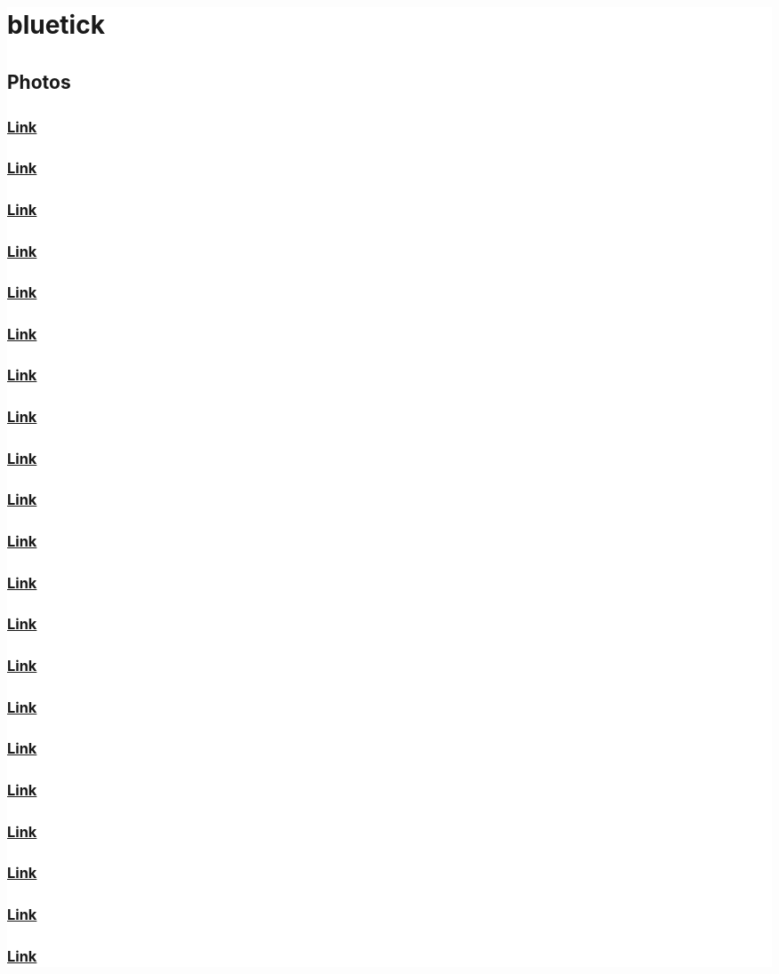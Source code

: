 # bluetick
## Photos
### [Link](https://images.dog.ceo/breeds/bluetick/n02088632_101.jpg)
### [Link](https://images.dog.ceo/breeds/bluetick/n02088632_1047.jpg)
### [Link](https://images.dog.ceo/breeds/bluetick/n02088632_1073.jpg)
### [Link](https://images.dog.ceo/breeds/bluetick/n02088632_1077.jpg)
### [Link](https://images.dog.ceo/breeds/bluetick/n02088632_108.jpg)
### [Link](https://images.dog.ceo/breeds/bluetick/n02088632_109.jpg)
### [Link](https://images.dog.ceo/breeds/bluetick/n02088632_1108.jpg)
### [Link](https://images.dog.ceo/breeds/bluetick/n02088632_1118.jpg)
### [Link](https://images.dog.ceo/breeds/bluetick/n02088632_1126.jpg)
### [Link](https://images.dog.ceo/breeds/bluetick/n02088632_1145.jpg)
### [Link](https://images.dog.ceo/breeds/bluetick/n02088632_1173.jpg)
### [Link](https://images.dog.ceo/breeds/bluetick/n02088632_1176.jpg)
### [Link](https://images.dog.ceo/breeds/bluetick/n02088632_1209.jpg)
### [Link](https://images.dog.ceo/breeds/bluetick/n02088632_1219.jpg)
### [Link](https://images.dog.ceo/breeds/bluetick/n02088632_1236.jpg)
### [Link](https://images.dog.ceo/breeds/bluetick/n02088632_1274.jpg)
### [Link](https://images.dog.ceo/breeds/bluetick/n02088632_1277.jpg)
### [Link](https://images.dog.ceo/breeds/bluetick/n02088632_1312.jpg)
### [Link](https://images.dog.ceo/breeds/bluetick/n02088632_1367.jpg)
### [Link](https://images.dog.ceo/breeds/bluetick/n02088632_1376.jpg)
### [Link](https://images.dog.ceo/breeds/bluetick/n02088632_1391.jpg)